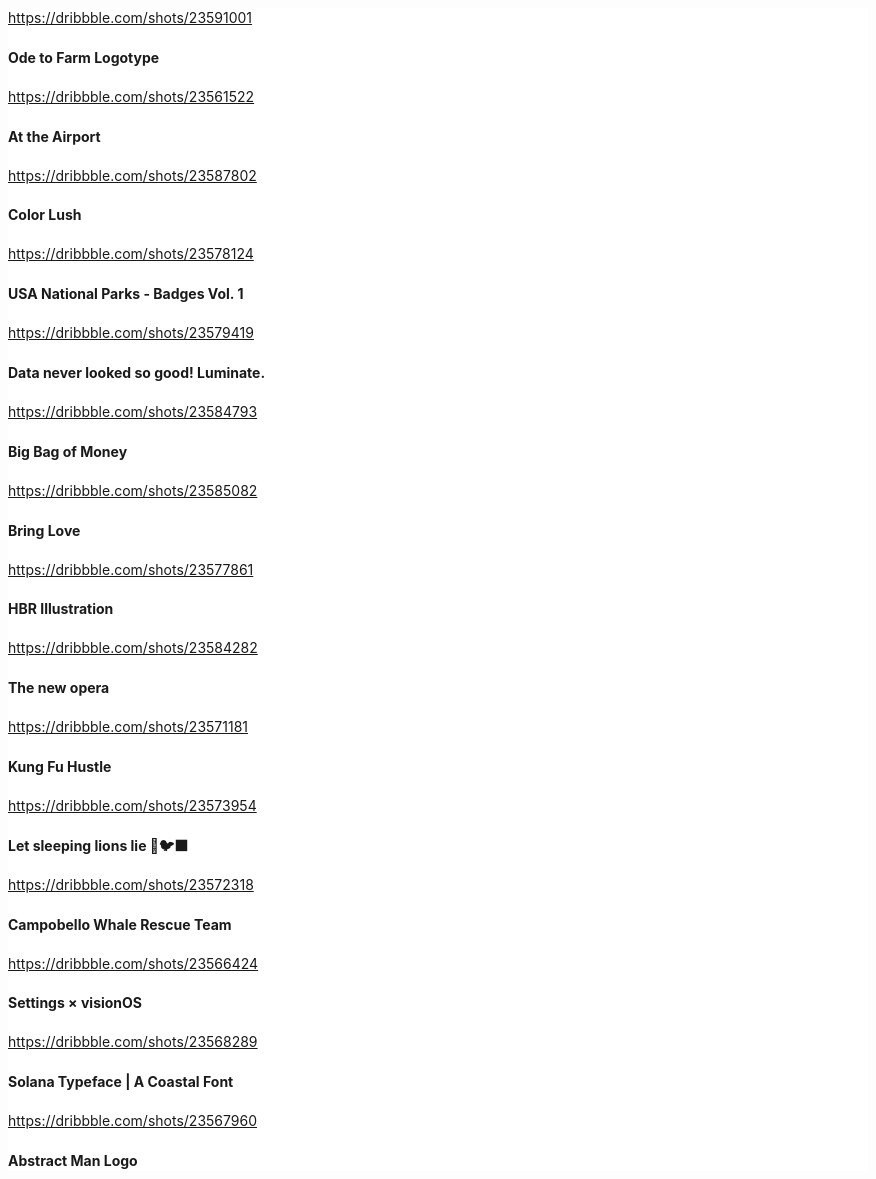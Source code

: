 https://dribbble.com/shots/23591001

#### Ode to Farm Logotype

https://dribbble.com/shots/23561522

#### At the Airport

https://dribbble.com/shots/23587802

#### Color Lush

https://dribbble.com/shots/23578124

#### USA National Parks - Badges Vol. 1

https://dribbble.com/shots/23579419

#### Data never looked so good! Luminate.

https://dribbble.com/shots/23584793

#### Big Bag of Money

https://dribbble.com/shots/23585082

#### Bring Love

https://dribbble.com/shots/23577861

#### HBR Illustration

https://dribbble.com/shots/23584282

#### The new opera

https://dribbble.com/shots/23571181

#### Kung Fu Hustle

https://dribbble.com/shots/23573954

#### Let sleeping lions lie 🦁🐦‍⬛

https://dribbble.com/shots/23572318

#### Campobello Whale Rescue Team

https://dribbble.com/shots/23566424

#### Settings × visionOS

https://dribbble.com/shots/23568289

#### Solana Typeface \| A Coastal Font

https://dribbble.com/shots/23567960

#### Abstract Man Logo

